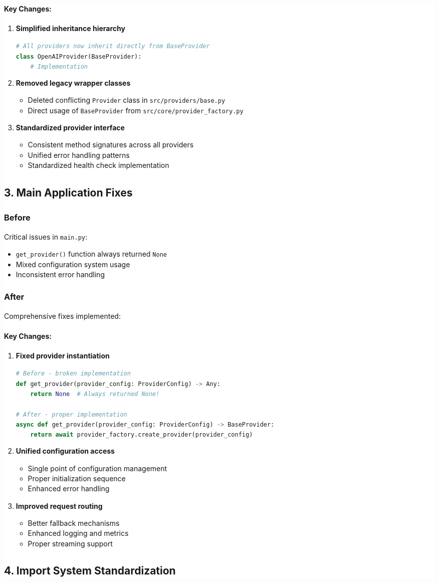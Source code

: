 #### Key Changes:
1. **Simplified inheritance hierarchy**
   ```python
   # All providers now inherit directly from BaseProvider
   class OpenAIProvider(BaseProvider):
       # Implementation
   ```

2. **Removed legacy wrapper classes**
   - Deleted conflicting `Provider` class in `src/providers/base.py`
   - Direct usage of `BaseProvider` from `src/core/provider_factory.py`

3. **Standardized provider interface**
   - Consistent method signatures across all providers
   - Unified error handling patterns
   - Standardized health check implementation

## 3. Main Application Fixes

### Before
Critical issues in `main.py`:
- `get_provider()` function always returned `None`
- Mixed configuration system usage
- Inconsistent error handling

### After
Comprehensive fixes implemented:

#### Key Changes:
1. **Fixed provider instantiation**
   ```python
   # Before - broken implementation
   def get_provider(provider_config: ProviderConfig) -> Any:
       return None  # Always returned None!
   
   # After - proper implementation
   async def get_provider(provider_config: ProviderConfig) -> BaseProvider:
       return await provider_factory.create_provider(provider_config)
   ```

2. **Unified configuration access**
   - Single point of configuration management
   - Proper initialization sequence
   - Enhanced error handling

3. **Improved request routing**
   - Better fallback mechanisms
   - Enhanced logging and metrics
   - Proper streaming support

## 4. Import System Standardization
